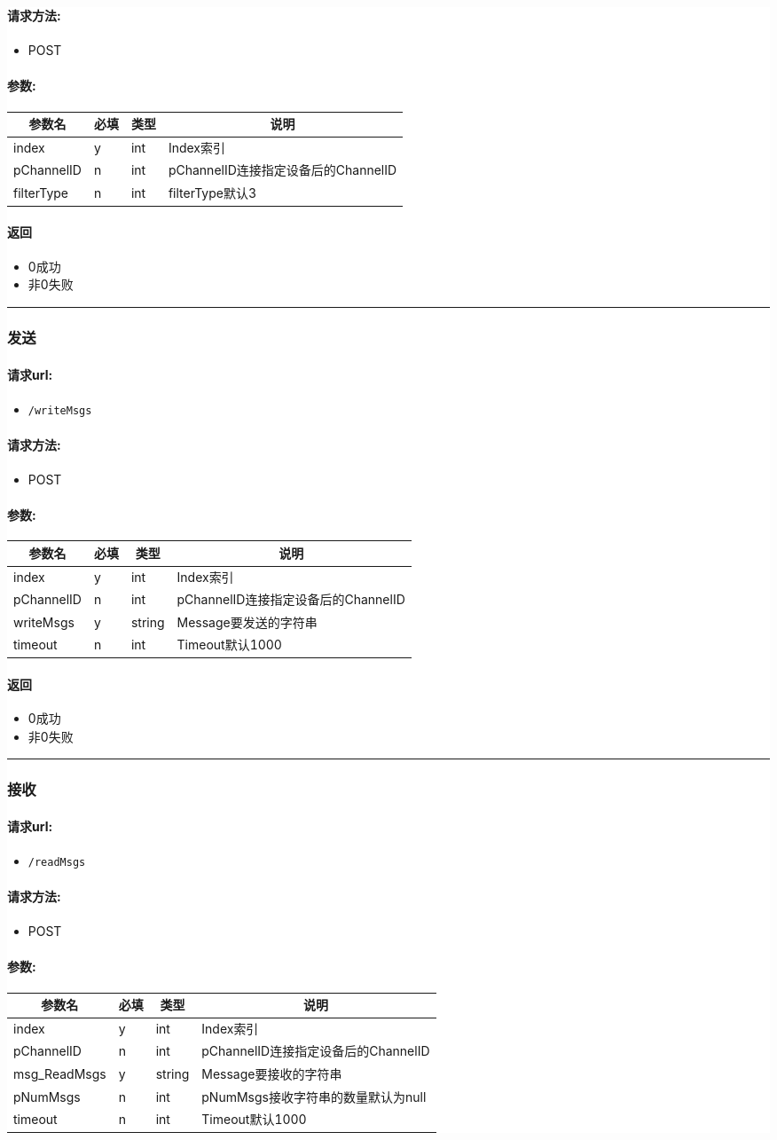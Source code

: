 #### 请求方法:
* POST

#### 参数:
|   参数名   | 必填 | 类型 |                 说明                |
|------------|------|------|-------------------------------------|
| index      | y    | int  | Index索引                           |
| pChannelID | n    | int  | pChannelID连接指定设备后的ChannelID |
| filterType | n    | int  | filterType默认3                     |

#### 返回
* 0成功
* 非0失败

---

### 发送
#### 请求url:
* ```/writeMsgs```

#### 请求方法:
* POST

#### 参数:
|   参数名   | 必填 |  类型  |                 说明                |
|------------|------|--------|-------------------------------------|
| index      | y    | int    | Index索引                           |
| pChannelID | n    | int    | pChannelID连接指定设备后的ChannelID |
| writeMsgs  | y    | string | Message要发送的字符串               |
| timeout    | n    | int    | Timeout默认1000                     |

#### 返回
* 0成功
* 非0失败

---

### 接收
#### 请求url:
* ```/readMsgs```

#### 请求方法:
* POST

#### 参数:
|    参数名    | 必填 |  类型  |                 说明                |
|--------------|------|--------|-------------------------------------|
| index        | y    | int    | Index索引                           |
| pChannelID   | n    | int    | pChannelID连接指定设备后的ChannelID |
| msg_ReadMsgs | y    | string | Message要接收的字符串               |
| pNumMsgs     | n    | int    | pNumMsgs接收字符串的数量默认为null  |
| timeout      | n    | int    | Timeout默认1000                     |
